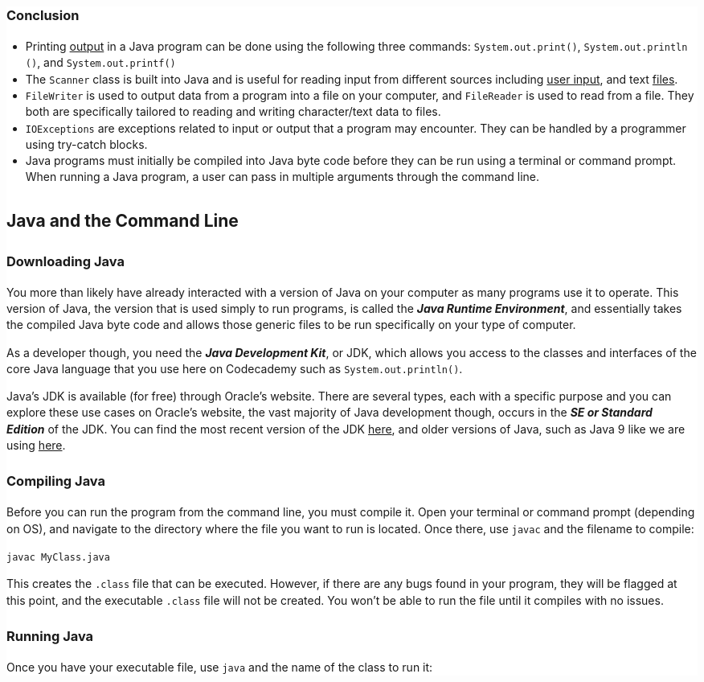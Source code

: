 ### Conclusion
- Printing [output](https://www.codecademy.com/resources/docs/java/output) in a Java program can be done using the following three commands: `System.out.print()`, `System.out.println()`, and `System.out.printf()`
- The `Scanner` class is built into Java and is useful for reading input from different sources including [user input](https://www.codecademy.com/resources/docs/java/user-input), and text [files](https://www.codecademy.com/resources/docs/java/files).
- `FileWriter` is used to output data from a program into a file on your computer, and `FileReader` is used to read from a file. They both are specifically tailored to reading and writing character/text data to files.
- `IOExceptions` are exceptions related to input or output that a program may encounter. They can be handled by a programmer using try-catch blocks.
- Java programs must initially be compiled into Java byte code before they can be run using a terminal or command prompt. When running a Java program, a user can pass in multiple arguments through the command line.


## Java and the Command Line

### Downloading Java
You more than likely have already interacted with a version of Java on your computer as many programs use it to operate. This version of Java, the version that is used simply to run programs, is called the _**Java Runtime Environment**_, and essentially takes the compiled Java byte code and allows those generic files to be run specifically on your type of computer.

As a developer though, you need the _**Java Development Kit**_, or JDK, which allows you access to the classes and interfaces of the core Java language that you use here on Codecademy such as `System.out.println()`.

Java’s JDK is available (for free) through Oracle’s website. There are several types, each with a specific purpose and you can explore these use cases on Oracle’s website, the vast majority of Java development though, occurs in the _**SE or Standard Edition**_ of the JDK. You can find the most recent version of the JDK [here](https://www.oracle.com/java/technologies/downloads/), and older versions of Java, such as Java 9 like we are using [here](https://www.oracle.com/java/technologies/downloads/archive/).

### Compiling Java
Before you can run the program from the command line, you must compile it. Open your terminal or command prompt (depending on OS), and navigate to the directory where the file you want to run is located. Once there, use `javac` and the filename to compile:

```sh
javac MyClass.java
```

This creates the `.class` file that can be executed. However, if there are any bugs found in your program, they will be flagged at this point, and the executable `.class` file will not be created. You won’t be able to run the file until it compiles with no issues.

### Running Java
Once you have your executable file, use `java` and the name of the class to run it:
